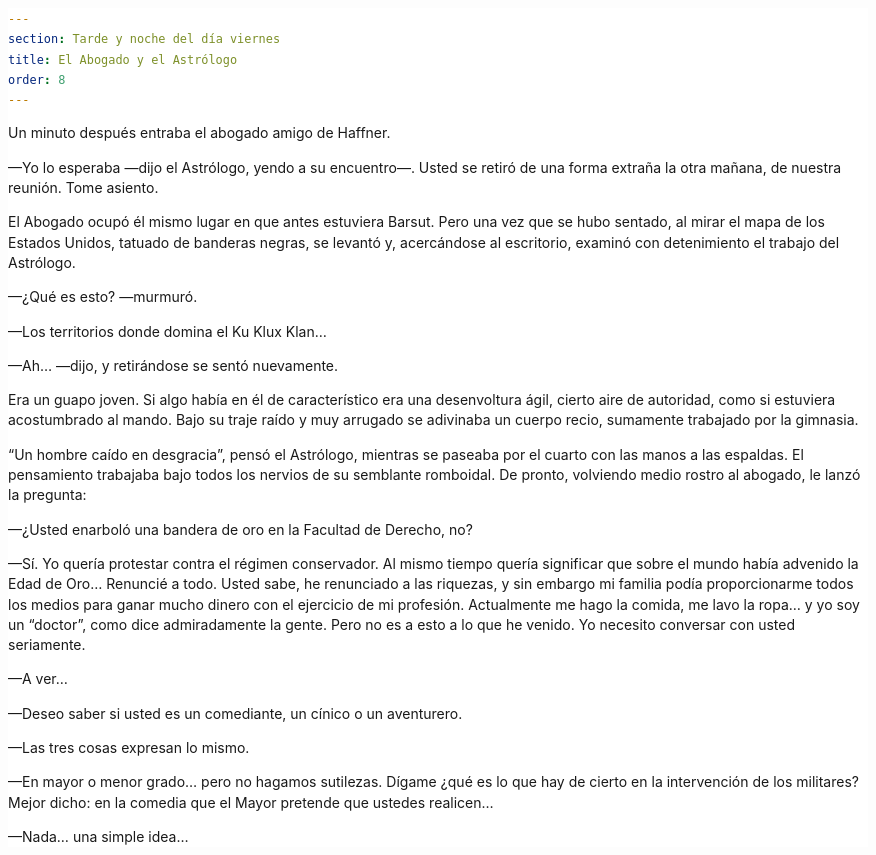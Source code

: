 ```yaml
---
section: Tarde y noche del día viernes
title: El Abogado y el Astrólogo
order: 8
---
```


Un minuto después entraba el abogado amigo de Haffner.

—Yo lo esperaba —dijo el Astrólogo, yendo a su encuentro—. Usted se
retiró de una forma extraña la otra mañana, de nuestra reunión. Tome
asiento.

El Abogado ocupó él mismo lugar en que antes estuviera Barsut. Pero una
vez que se hubo sentado, al mirar el mapa de los Estados Unidos, tatuado
de banderas negras, se levantó y, acercándose al escritorio, examinó con
detenimiento el trabajo del Astrólogo.

—¿Qué es esto? —murmuró.

—Los territorios donde domina el Ku Klux Klan…

—Ah… —dijo, y retirándose se sentó nuevamente.

Era un guapo joven. Si algo había en él de característico era una
desenvoltura ágil, cierto aire de autoridad, como si estuviera
acostumbrado al mando. Bajo su traje raído y muy arrugado se adivinaba
un cuerpo recio, sumamente trabajado por la gimnasia.

“Un hombre caído en desgracia”, pensó el Astrólogo, mientras se paseaba
por el cuarto con las manos a las espaldas. El pensamiento trabajaba
bajo todos los nervios de su semblante romboidal. De pronto, volviendo
medio rostro al abogado, le lanzó la pregunta:

—¿Usted enarboló una bandera de oro en la Facultad de Derecho, no?

—Sí. Yo quería protestar contra el régimen conservador. Al mismo tiempo
quería significar que sobre el mundo había advenido la Edad de Oro…
Renuncié a todo. Usted sabe, he renunciado a las riquezas, y sin embargo
mi familia podía proporcionarme todos los medios para ganar mucho dinero
con el ejercicio de mi profesión. Actualmente me hago la comida, me lavo
la ropa… y yo soy un “doctor”, como dice admiradamente la gente. Pero no
es a esto a lo que he venido. Yo necesito conversar con usted
seriamente.

—A ver…

—Deseo saber si usted es un comediante, un cínico o un aventurero.

—Las tres cosas expresan lo mismo.

—En mayor o menor grado… pero no hagamos sutilezas. Dígame ¿qué es lo
que hay de cierto en la intervención de los militares? Mejor dicho: en
la comedia que el Mayor pretende que ustedes realicen…

—Nada… una simple idea…

